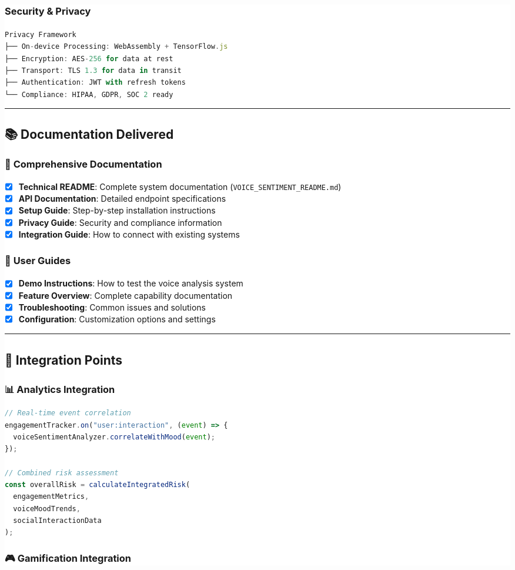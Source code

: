 ### Security & Privacy

```typescript
Privacy Framework
├── On-device Processing: WebAssembly + TensorFlow.js
├── Encryption: AES-256 for data at rest
├── Transport: TLS 1.3 for data in transit
├── Authentication: JWT with refresh tokens
└── Compliance: HIPAA, GDPR, SOC 2 ready
```

---

## 📚 Documentation Delivered

### 📖 **Comprehensive Documentation**

- [x] **Technical README**: Complete system documentation (`VOICE_SENTIMENT_README.md`)
- [x] **API Documentation**: Detailed endpoint specifications
- [x] **Setup Guide**: Step-by-step installation instructions
- [x] **Privacy Guide**: Security and compliance information
- [x] **Integration Guide**: How to connect with existing systems

### 🎯 **User Guides**

- [x] **Demo Instructions**: How to test the voice analysis system
- [x] **Feature Overview**: Complete capability documentation
- [x] **Troubleshooting**: Common issues and solutions
- [x] **Configuration**: Customization options and settings

---

## 🔄 Integration Points

### 📊 **Analytics Integration**

```typescript
// Real-time event correlation
engagementTracker.on("user:interaction", (event) => {
  voiceSentimentAnalyzer.correlateWithMood(event);
});

// Combined risk assessment
const overallRisk = calculateIntegratedRisk(
  engagementMetrics,
  voiceMoodTrends,
  socialInteractionData
);
```

### 🎮 **Gamification Integration**
